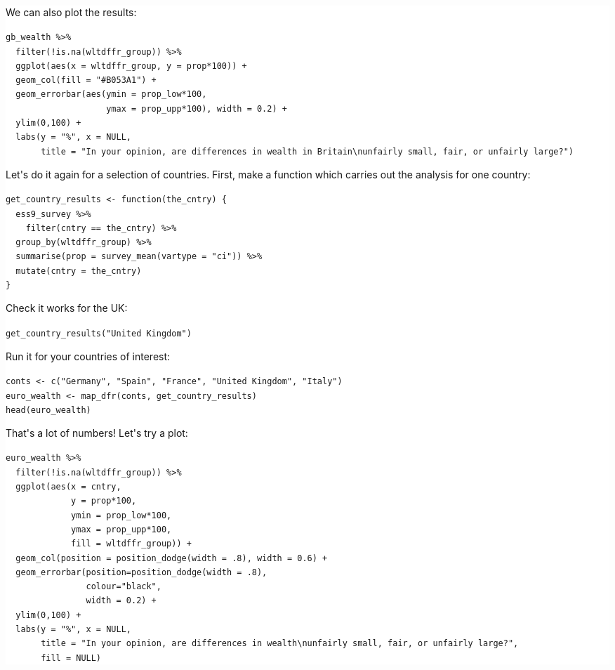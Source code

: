 We can also plot the results:

```{r, echo=T, eval=F}
gb_wealth %>%
  filter(!is.na(wltdffr_group)) %>%
  ggplot(aes(x = wltdffr_group, y = prop*100)) +
  geom_col(fill = "#B053A1") +
  geom_errorbar(aes(ymin = prop_low*100,
                    ymax = prop_upp*100), width = 0.2) +
  ylim(0,100) +
  labs(y = "%", x = NULL,
       title = "In your opinion, are differences in wealth in Britain\nunfairly small, fair, or unfairly large?")
```

Let's do it again for a selection of countries. First, make a function which carries out the analysis for one country:

```{r, echo=T, eval=F}
get_country_results <- function(the_cntry) {
  ess9_survey %>%
    filter(cntry == the_cntry) %>%
  group_by(wltdffr_group) %>%
  summarise(prop = survey_mean(vartype = "ci")) %>%
  mutate(cntry = the_cntry)
}
```

Check it works for the UK:

```{r, echo=T, eval=F}
get_country_results("United Kingdom")

```

Run it for your countries of interest:

```{r, echo=T, eval=F}
conts <- c("Germany", "Spain", "France", "United Kingdom", "Italy")
euro_wealth <- map_dfr(conts, get_country_results)
head(euro_wealth)
```

That's a lot of numbers! Let's try a plot:

```{r, echo=T, eval=F}
euro_wealth %>%
  filter(!is.na(wltdffr_group)) %>%
  ggplot(aes(x = cntry,
             y = prop*100,
             ymin = prop_low*100,
             ymax = prop_upp*100,
             fill = wltdffr_group)) +
  geom_col(position = position_dodge(width = .8), width = 0.6) + 
  geom_errorbar(position=position_dodge(width = .8),
                colour="black",
                width = 0.2) +
  ylim(0,100) +
  labs(y = "%", x = NULL,
       title = "In your opinion, are differences in wealth\nunfairly small, fair, or unfairly large?",
       fill = NULL)
```